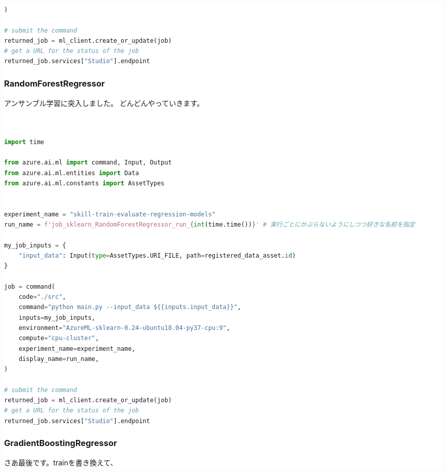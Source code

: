 ```python
)

# submit the command
returned_job = ml_client.create_or_update(job)
# get a URL for the status of the job
returned_job.services["Studio"].endpoint

```

### RandomForestRegressor

アンサンブル学習に突入しました。
どんどんやっていきます。

```python


import time 

from azure.ai.ml import command, Input, Output
from azure.ai.ml.entities import Data
from azure.ai.ml.constants import AssetTypes


experiment_name = "skill-train-evaluate-regression-models" 
run_name = f'job_sklearn_RandomForestRegressor_run_{int(time.time())}' # 実行ごとにかぶらないようにしつつ好きな名前を指定

my_job_inputs = {
    "input_data": Input(type=AssetTypes.URI_FILE, path=registered_data_asset.id)
}

job = command(
    code="./src",
    command="python main.py --input_data ${{inputs.input_data}}",
    inputs=my_job_inputs,
    environment="AzureML-sklearn-0.24-ubuntu18.04-py37-cpu:9",
    compute="cpu-cluster",
    experiment_name=experiment_name,
    display_name=run_name,
)

# submit the command
returned_job = ml_client.create_or_update(job)
# get a URL for the status of the job
returned_job.services["Studio"].endpoint

```

### GradientBoostingRegressor

さあ最後です。trainを書き換えて、
